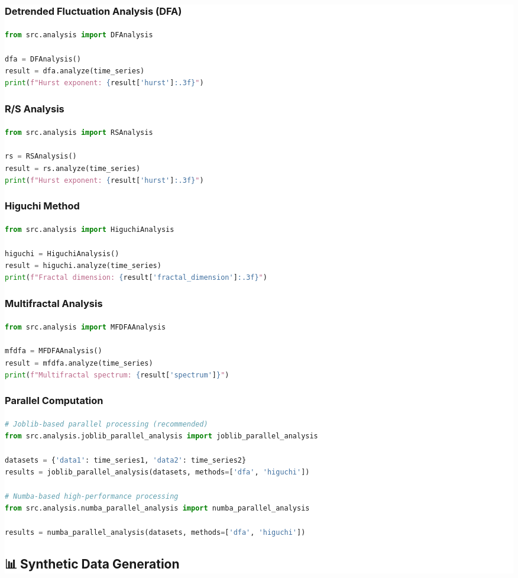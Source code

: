 ### Detrended Fluctuation Analysis (DFA)
```python
from src.analysis import DFAnalysis

dfa = DFAnalysis()
result = dfa.analyze(time_series)
print(f"Hurst exponent: {result['hurst']:.3f}")
```

### R/S Analysis
```python
from src.analysis import RSAnalysis

rs = RSAnalysis()
result = rs.analyze(time_series)
print(f"Hurst exponent: {result['hurst']:.3f}")
```

### Higuchi Method
```python
from src.analysis import HiguchiAnalysis

higuchi = HiguchiAnalysis()
result = higuchi.analyze(time_series)
print(f"Fractal dimension: {result['fractal_dimension']:.3f}")
```

### Multifractal Analysis
```python
from src.analysis import MFDFAAnalysis

mfdfa = MFDFAAnalysis()
result = mfdfa.analyze(time_series)
print(f"Multifractal spectrum: {result['spectrum']}")
```

### Parallel Computation
```python
# Joblib-based parallel processing (recommended)
from src.analysis.joblib_parallel_analysis import joblib_parallel_analysis

datasets = {'data1': time_series1, 'data2': time_series2}
results = joblib_parallel_analysis(datasets, methods=['dfa', 'higuchi'])

# Numba-based high-performance processing
from src.analysis.numba_parallel_analysis import numba_parallel_analysis

results = numba_parallel_analysis(datasets, methods=['dfa', 'higuchi'])
```

## 📊 Synthetic Data Generation
